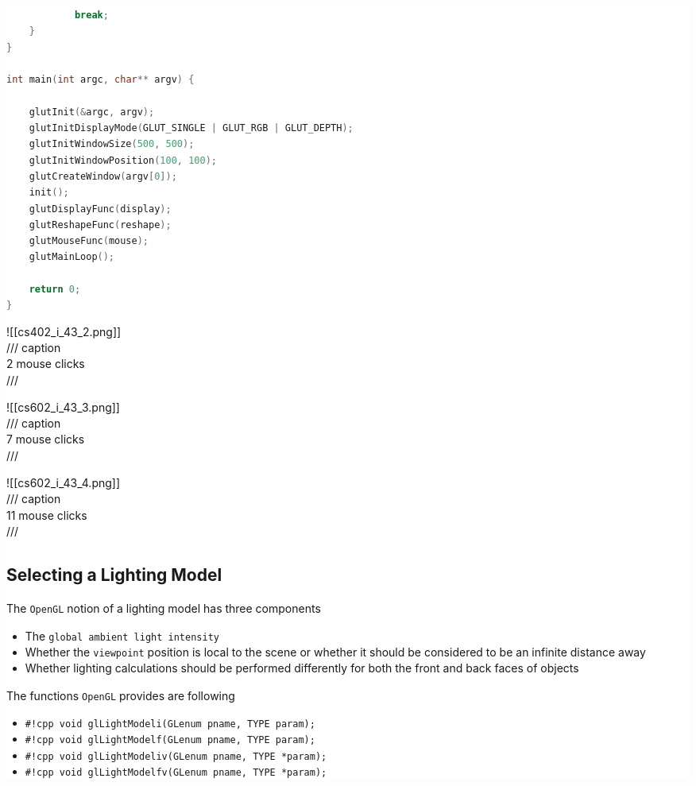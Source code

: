 ```cpp
	        break;
    }
}

int main(int argc, char** argv) {

    glutInit(&argc, argv);
    glutInitDisplayMode(GLUT_SINGLE | GLUT_RGB | GLUT_DEPTH);
    glutInitWindowSize(500, 500);
    glutInitWindowPosition(100, 100);
    glutCreateWindow(argv[0]);
    init();
    glutDisplayFunc(display);
    glutReshapeFunc(reshape);
    glutMouseFunc(mouse);
    glutMainLoop();

    return 0;
}
```

![[cs402_i_43_2.png]]  
/// caption  
2 mouse clicks  
///  

![[cs602_i_43_3.png]]  
/// caption  
7 mouse clicks  
///

![[cs602_i_43_4.png]]  
/// caption  
11 mouse clicks  
///

## Selecting a Lighting Model

The `OpenGL` notion of a lighting model has three components

- The `global ambient light intensity`
- Whether the `viewpoint` position is local to the scene or whether it should be considered to be an infinite distance away
- Whether lighting calculations should be performed differently for both the front and back faces of objects

The functions `OpenGL` provides are following

- `#!cpp void glLightModeli(GLenum pname, TYPE param);`
- `#!cpp void glLightModelf(GLenum pname, TYPE param);`
- `#!cpp void glLightModeliv(GLenum pname, TYPE *param);`
- `#!cpp void glLightModelfv(GLenum pname, TYPE *param);`


[^1]: Read more about [[cs602_26|lighting types]].
[^2]: Read more about [[mth301_12|surface normals]].
[^3]: Read more about [[C_Pointers|pointers]].
[^4]: Read more about [[mth301_10|vectors]].
[^5]: Read more about [[mth501_02|matrices]].